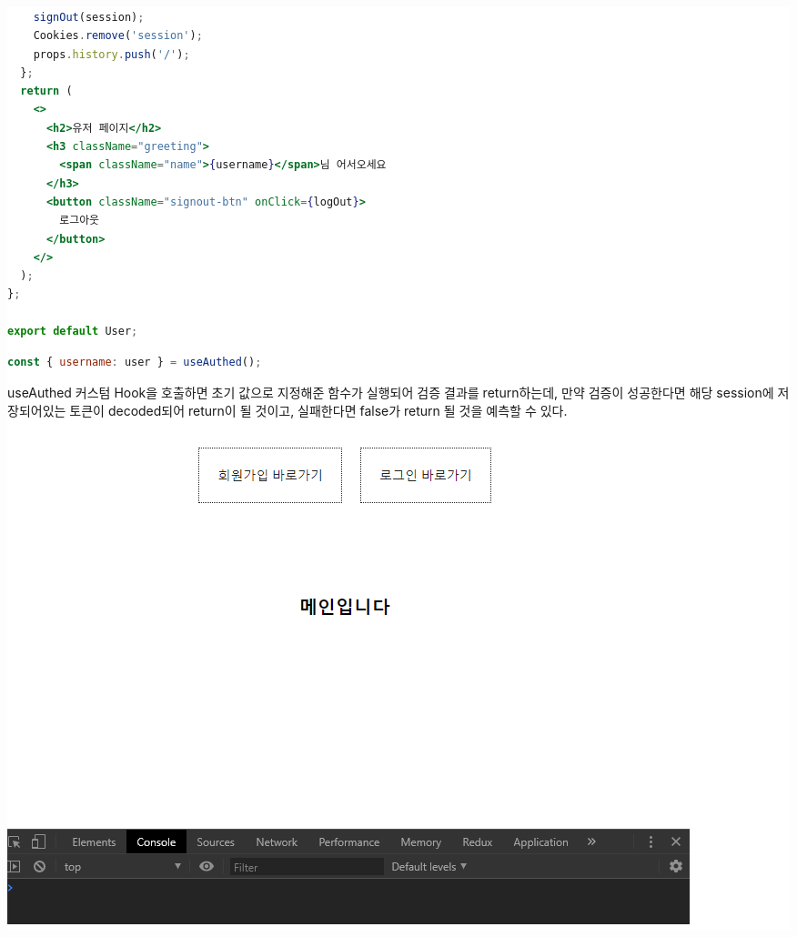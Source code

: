 ``` jsx
    signOut(session);
    Cookies.remove('session');
    props.history.push('/');
  };
  return (
    <>
      <h2>유저 페이지</h2>
      <h3 className="greeting">
        <span className="name">{username}</span>님 어서오세요
      </h3>
      <button className="signout-btn" onClick={logOut}>
        로그아웃
      </button>
    </>
  );
};

export default User;
```

``` jsx
const { username: user } = useAuthed();
```

useAuthed 커스텀 Hook을 호출하면 초기 값으로 지정해준 함수가 실행되어 검증 결과를 return하는데, 만약 검증이 성공한다면 해당 session에 저장되어있는 토큰이 decoded되어 return이 될 것이고, 실패한다면 false가 return 될 것을 예측할 수 있다.

![login_authed](/images/practice/login_authed.gif "login_authed")
